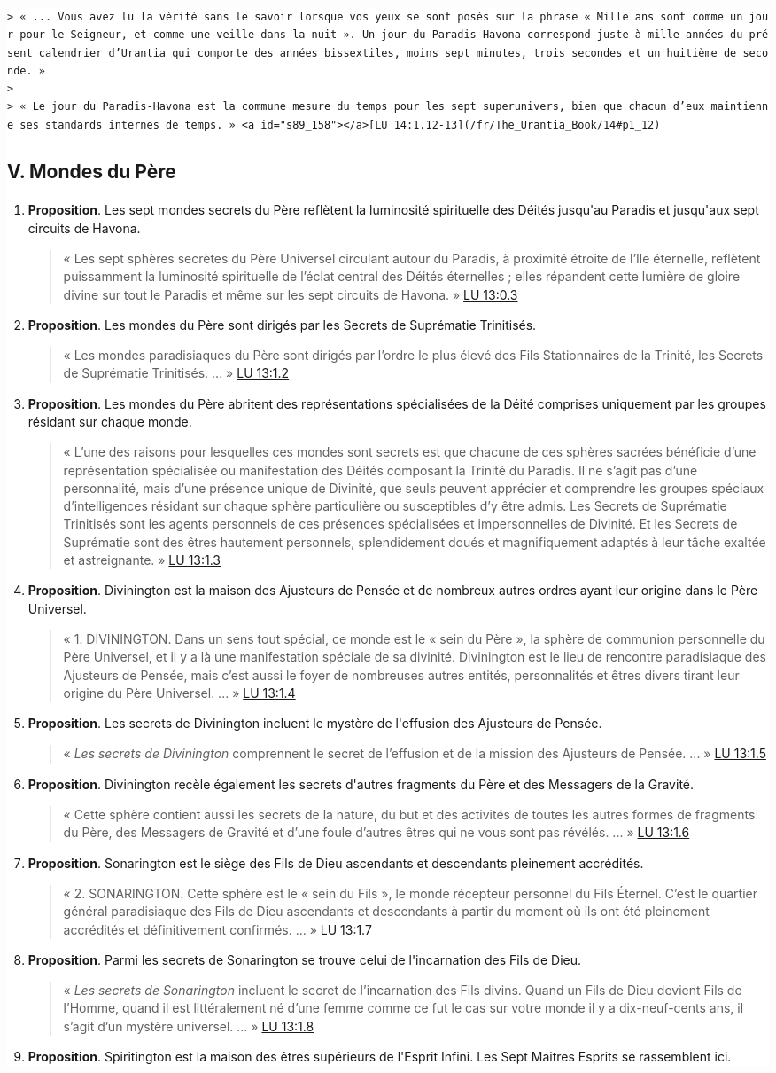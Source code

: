 	> « ... Vous avez lu la vérité sans le savoir lorsque vos yeux se sont posés sur la phrase « Mille ans sont comme un jour pour le Seigneur, et comme une veille dans la nuit ». Un jour du Paradis-Havona correspond juste à mille années du présent calendrier d’Urantia qui comporte des années bissextiles, moins sept minutes, trois secondes et un huitième de seconde. »
	>
	> « Le jour du Paradis-Havona est la commune mesure du temps pour les sept superunivers, bien que chacun d’eux maintienne ses standards internes de temps. » <a id="s89_158"></a>[LU 14:1.12-13](/fr/The_Urantia_Book/14#p1_12)

## V. Mondes du Père

1. **Proposition**. Les sept mondes secrets du Père reflètent la luminosité spirituelle des Déités jusqu'au Paradis et jusqu'aux sept circuits de Havona.
	> « Les sept sphères secrètes du Père Universel circulant autour du Paradis, à proximité étroite de l’Ile éternelle, reflètent puissamment la luminosité spirituelle de l’éclat central des Déités éternelles ; elles répandent cette lumière de gloire divine sur tout le Paradis et même sur les sept circuits de Havona. » <a id="s94_319"></a>[LU 13:0.3](/fr/The_Urantia_Book/13#p0_3)
2. **Proposition**. Les mondes du Père sont dirigés par les Secrets de Suprématie Trinitisés.
	> « Les mondes paradisiaques du Père sont dirigés par l’ordre le plus élevé des Fils Stationnaires de la Trinité, les Secrets de Suprématie Trinitisés. ... » <a id="s96_159"></a>[LU 13:1.2](/fr/The_Urantia_Book/13#p1_2)
3. **Proposition**. Les mondes du Père abritent des représentations spécialisées de la Déité comprises uniquement par les groupes résidant sur chaque monde.
	> « L’une des raisons pour lesquelles ces mondes sont secrets est que chacune de ces sphères sacrées bénéficie d’une représentation spécialisée ou manifestation des Déités composant la Trinité du Paradis. Il ne s’agit pas d’une personnalité, mais d’une présence unique de Divinité, que seuls peuvent apprécier et comprendre les groupes spéciaux d’intelligences résidant sur chaque sphère particulière ou susceptibles d’y être admis. Les Secrets de Suprématie Trinitisés sont les agents personnels de ces présences spécialisées et impersonnelles de Divinité. Et les Secrets de Suprématie sont des êtres hautement personnels, splendidement doués et magnifiquement adaptés à leur tâche exaltée et astreignante. » <a id="s98_711"></a>[LU 13:1.3](/fr/The_Urantia_Book/13#p1_3)
4. **Proposition**. Divinington est la maison des Ajusteurs de Pensée et de nombreux autres ordres ayant leur origine dans le Père Universel.
	> « 1. DIVININGTON. Dans un sens tout spécial, ce monde est le « sein du Père », la sphère de communion personnelle du Père Universel, et il y a là une manifestation spéciale de sa divinité. Divinington est le lieu de rencontre paradisiaque des Ajusteurs de Pensée, mais c’est aussi le foyer de nombreuses autres entités, personnalités et êtres divers tirant leur origine du Père Universel. ... » <a id="s100_398"></a>[LU 13:1.4](/fr/The_Urantia_Book/13#p1_4)
5. **Proposition**. Les secrets de Divinington incluent le mystère de l'effusion des Ajusteurs de Pensée.
	> « *Les secrets de Divinington* comprennent le secret de l’effusion et de la mission des Ajusteurs de Pensée. ... » <a id="s102_118"></a>[LU 13:1.5](/fr/The_Urantia_Book/13#p1_5)
6. **Proposition**. Divinington recèle également les secrets d'autres fragments du Père et des Messagers de la Gravité.
	> « Cette sphère contient aussi les secrets de la nature, du but et des activités de toutes les autres formes de fragments du Père, des Messagers de Gravité et d’une foule d’autres êtres qui ne vous sont pas révélés. ... » <a id="s104_224"></a>[LU 13:1.6](/fr/The_Urantia_Book/13#p1_6)
7. **Proposition**. Sonarington est le siège des Fils de Dieu ascendants et descendants pleinement accrédités.
	> « 2. SONARINGTON. Cette sphère est le « sein du Fils », le monde récepteur personnel du Fils Éternel. C’est le quartier général paradisiaque des Fils de Dieu ascendants et descendants à partir du moment où ils ont été pleinement accrédités et définitivement confirmés. ... » <a id="s106_278"></a>[LU 13:1.7](/fr/The_Urantia_Book/13#p1_7)
8. **Proposition**. Parmi les secrets de Sonarington se trouve celui de l'incarnation des Fils de Dieu.
	> « *Les secrets de Sonarington* incluent le secret de l’incarnation des Fils divins. Quand un Fils de Dieu devient Fils de l’Homme, quand il est littéralement né d’une femme comme ce fut le cas sur votre monde il y a dix-neuf-cents ans, il s’agit d’un mystère universel. ... » <a id="s108_279"></a>[LU 13:1.8](/fr/The_Urantia_Book/13#p1_8)
9. **Proposition**. Spiritington est la maison des êtres supérieurs de l'Esprit Infini. Les Sept Maitres Esprits se rassemblent ici.